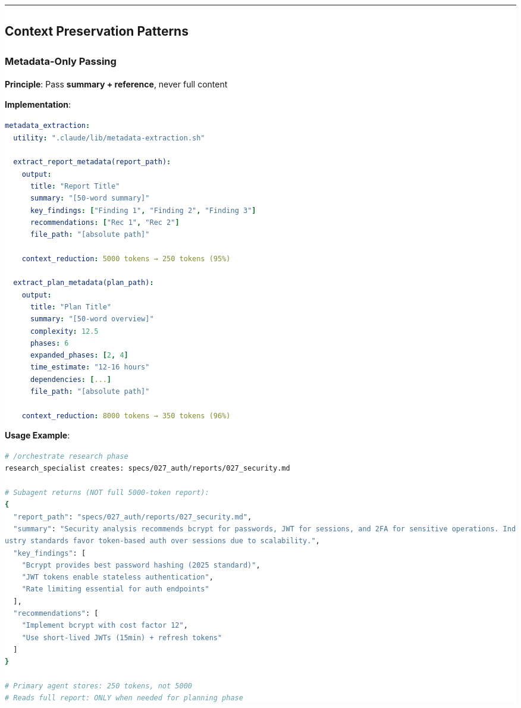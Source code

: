 
---

## Context Preservation Patterns

### Metadata-Only Passing

**Principle**: Pass **summary + reference**, never full content

**Implementation**:
```yaml
metadata_extraction:
  utility: ".claude/lib/metadata-extraction.sh"

  extract_report_metadata(report_path):
    output:
      title: "Report Title"
      summary: "[50-word summary]"
      key_findings: ["Finding 1", "Finding 2", "Finding 3"]
      recommendations: ["Rec 1", "Rec 2"]
      file_path: "[absolute path]"

    context_reduction: 5000 tokens → 250 tokens (95%)

  extract_plan_metadata(plan_path):
    output:
      title: "Plan Title"
      summary: "[50-word overview]"
      complexity: 12.5
      phases: 6
      expanded_phases: [2, 4]
      time_estimate: "12-16 hours"
      dependencies: [...]
      file_path: "[absolute path]"

    context_reduction: 8000 tokens → 350 tokens (96%)
```

**Usage Example**:
```bash
# /orchestrate research phase
research_specialist creates: specs/027_auth/reports/027_security.md

# Subagent returns (NOT full 5000-token report):
{
  "report_path": "specs/027_auth/reports/027_security.md",
  "summary": "Security analysis recommends bcrypt for passwords, JWT for sessions, and 2FA for sensitive operations. Industry standards favor token-based auth over sessions due to scalability.",
  "key_findings": [
    "Bcrypt provides best password hashing (2025 standard)",
    "JWT tokens enable stateless authentication",
    "Rate limiting essential for auth endpoints"
  ],
  "recommendations": [
    "Implement bcrypt with cost factor 12",
    "Use short-lived JWTs (15min) + refresh tokens"
  ]
}

# Primary agent stores: 250 tokens, not 5000
# Reads full report: ONLY when needed for planning phase
```

